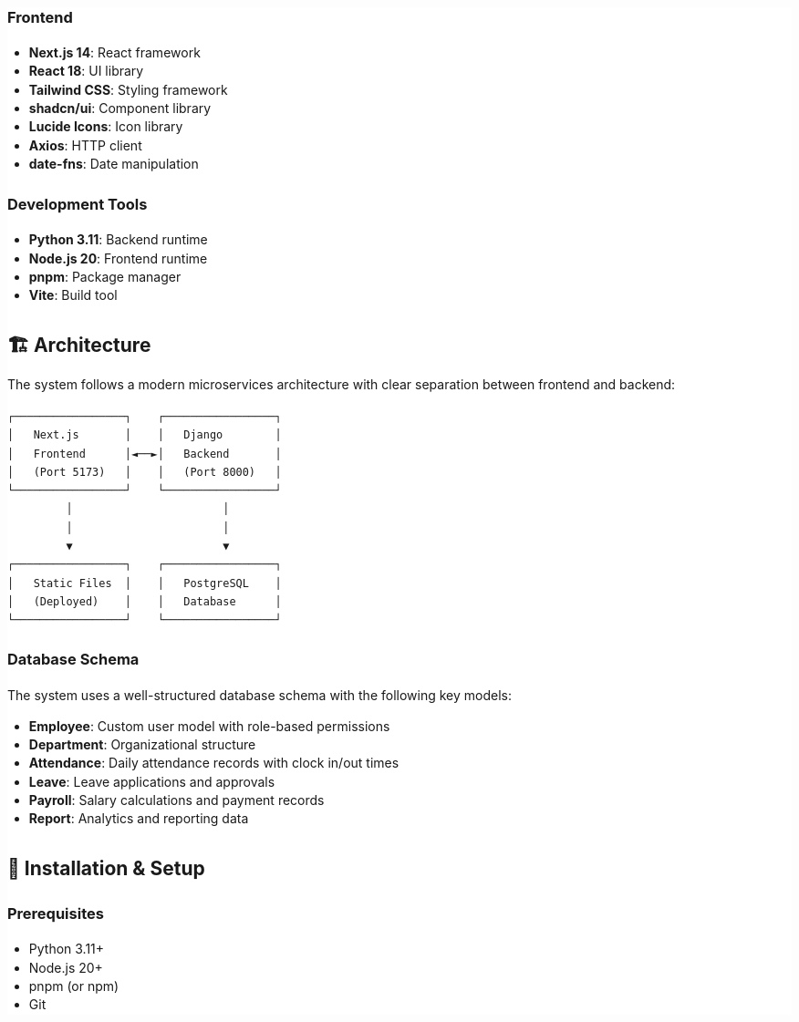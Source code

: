 ### Frontend
- **Next.js 14**: React framework
- **React 18**: UI library
- **Tailwind CSS**: Styling framework
- **shadcn/ui**: Component library
- **Lucide Icons**: Icon library
- **Axios**: HTTP client
- **date-fns**: Date manipulation

### Development Tools
- **Python 3.11**: Backend runtime
- **Node.js 20**: Frontend runtime
- **pnpm**: Package manager
- **Vite**: Build tool

## 🏗️ Architecture

The system follows a modern microservices architecture with clear separation between frontend and backend:

```
┌─────────────────┐    ┌─────────────────┐
│   Next.js       │    │   Django        │
│   Frontend      │◄──►│   Backend       │
│   (Port 5173)   │    │   (Port 8000)   │
└─────────────────┘    └─────────────────┘
         │                       │
         │                       │
         ▼                       ▼
┌─────────────────┐    ┌─────────────────┐
│   Static Files  │    │   PostgreSQL    │
│   (Deployed)    │    │   Database      │
└─────────────────┘    └─────────────────┘
```

### Database Schema

The system uses a well-structured database schema with the following key models:

- **Employee**: Custom user model with role-based permissions
- **Department**: Organizational structure
- **Attendance**: Daily attendance records with clock in/out times
- **Leave**: Leave applications and approvals
- **Payroll**: Salary calculations and payment records
- **Report**: Analytics and reporting data

## 🚀 Installation & Setup

### Prerequisites

- Python 3.11+
- Node.js 20+
- pnpm (or npm)
- Git

